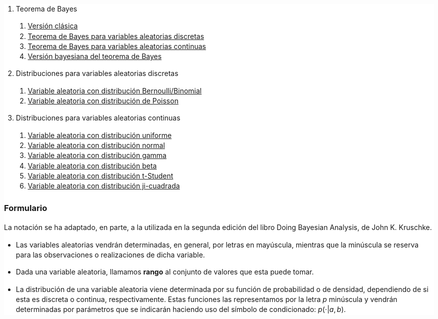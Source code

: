 
1. Teorema de Bayes
   1. [Versión clásica](00_Form/01_Bayes_theorem.md#11-versión-clásica)
   2. [Teorema de Bayes para variables aleatorias discretas](https://github.com/alexjust-data/DS_Bayesian_modeling_and_inference/blob/main/00_Form/01_Bayes_theorem.md#12-teorema-de-bayes-para-variables-aleatorias-discretas)
   3. [Teorema de Bayes para variables aleatorias continuas]([00_Form/01_Bayes_theorem.md#13-teorema-de-bayes-para-variables-aleatorias-continuas](https://github.com/alexjust-data/DS_Bayesian_modeling_and_inference/blob/main/00_Form/01_Bayes_theorem.md#13-teorema-de-bayes-para-variables-aleatorias-continuas))
   4. [Versión bayesiana del teorema de Bayes]([00_Form/01_Bayes_theorem.md#14-versión-bayesiana-del-teorema-de-bayes](https://github.com/alexjust-data/DS_Bayesian_modeling_and_inference/blob/main/00_Form/01_Bayes_theorem.md#14-versi%C3%B3n-bayesiana-del-teorema-de-bayes))

2. Distribuciones para variables aleatorias discretas
   1. [Variable aleatoria con distribución Bernoulli/Binomial]([00_Form/01_Bayes_theorem.md#21-variable-aleatoria-con-distribución-bernoullibinomial](https://github.com/alexjust-data/DS_Bayesian_modeling_and_inference/blob/main/00_Form/01_Bayes_theorem.md#21-variable-aleatoria-con-distribuci%C3%B3n-bernoullibinomial))
   2. [Variable aleatoria con distribución de Poisson]([00_Form/01_Bayes_theorem.md#22-variable-aleatoria-con-distribución-de-poisson](https://github.com/alexjust-data/DS_Bayesian_modeling_and_inference/blob/main/00_Form/01_Bayes_theorem.md#22-variable-aleatoria-con-distribuci%C3%B3n-de-poisson))

3. Distribuciones para variables aleatorias continuas 
   1. [Variable aleatoria con distribución uniforme]([00_Form/01_Bayes_theorem.md#31-variable-aleatoria-con-distribución-uniforme](https://github.com/alexjust-data/DS_Bayesian_modeling_and_inference/blob/main/00_Form/01_Bayes_theorem.md#31-variable-aleatoria-con-distribuci%C3%B3n-uniforme))
   2. [Variable aleatoria con distribución normal]([00_Form/01_Bayes_theorem.md#32-variable-aleatoria-con-distribución-normal](https://github.com/alexjust-data/DS_Bayesian_modeling_and_inference/blob/main/00_Form/01_Bayes_theorem.md#32-variable-aleatoria-con-distribuci%C3%B3n-normal))
   3. [Variable aleatoria con distribución gamma]([00_Form/01_Bayes_theorem.md#33-variable-aleatoria-con-distribución-gamma](https://github.com/alexjust-data/DS_Bayesian_modeling_and_inference/blob/main/00_Form/01_Bayes_theorem.md#33-variable-aleatoria-con-distribuci%C3%B3n-gamma))
   4. [Variable aleatoria con distribución beta]([00_Form/01_Bayes_theorem.md#34-variable-aleatoria-con-distribución-beta](https://github.com/alexjust-data/DS_Bayesian_modeling_and_inference/blob/main/00_Form/01_Bayes_theorem.md#34-variable-aleatoria-con-distribuci%C3%B3n-beta))
   5. [Variable aleatoria con distribución t-Student]([00_Form/01_Bayes_theorem.md#35-variable-aleatoria-con-distribución-t-student](https://github.com/alexjust-data/DS_Bayesian_modeling_and_inference/blob/main/00_Form/01_Bayes_theorem.md#35-variable-aleatoria-con-distribuci%C3%B3n-ji-cuadrada))
   6. [Variable aleatoria con distribución ji-cuadrada]([00_Form/01_Bayes_theorem.md#36-variable-aleatoria-con-distribución-ji-cuadrada](https://github.com/alexjust-data/DS_Bayesian_modeling_and_inference/blob/main/00_Form/01_Bayes_theorem.md#36-variable-aleatoria-con-distribuci%C3%B3n-t-student))

### Formulario

La notación se ha adaptado, en parte, a la utilizada en la segunda edición del libro Doing Bayesian Analysis, de John K. Kruschke.

- Las variables aleatorias vendrán determinadas, en general, por letras en mayúscula, mientras que la minúscula se reserva para las observaciones o realizaciones de dicha variable.

- Dada una variable aleatoria, llamamos **rango** al conjunto de valores que esta puede tomar.

- La distribución de una variable aleatoria viene determinada por su función de probabilidad o de densidad, dependiendo de si esta es discreta o continua, respectivamente. Estas funciones las representamos por la letra $p$ minúscula y vendrán determinadas por parámetros que se indicarán haciendo uso del símbolo de condicionado: $p( \cdot | a,b)$.
